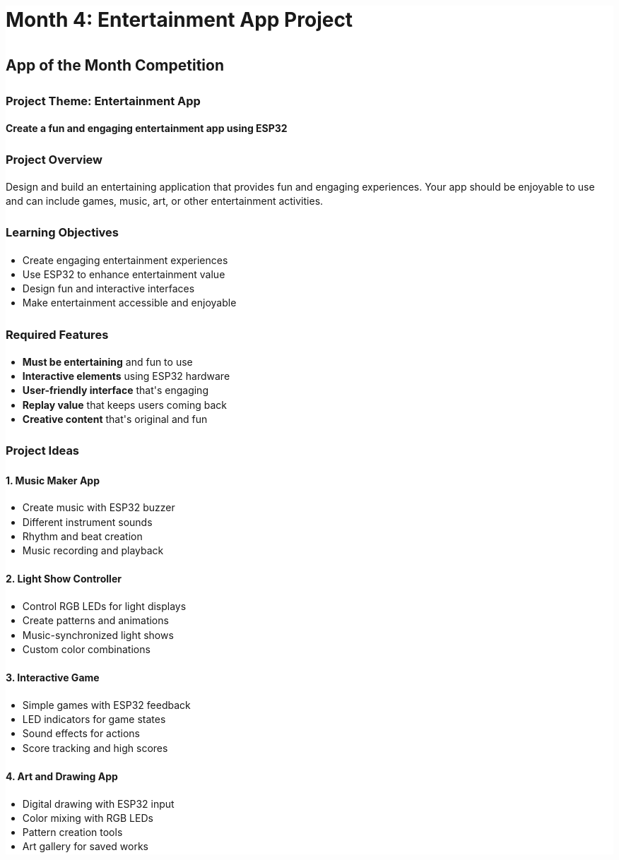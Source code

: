 # Month 4: Entertainment App Project
## App of the Month Competition

### Project Theme: Entertainment App
**Create a fun and engaging entertainment app using ESP32**

### Project Overview
Design and build an entertaining application that provides fun and engaging experiences. Your app should be enjoyable to use and can include games, music, art, or other entertainment activities.

### Learning Objectives
- Create engaging entertainment experiences
- Use ESP32 to enhance entertainment value
- Design fun and interactive interfaces
- Make entertainment accessible and enjoyable

### Required Features
- **Must be entertaining** and fun to use
- **Interactive elements** using ESP32 hardware
- **User-friendly interface** that's engaging
- **Replay value** that keeps users coming back
- **Creative content** that's original and fun

### Project Ideas

#### 1. Music Maker App
- Create music with ESP32 buzzer
- Different instrument sounds
- Rhythm and beat creation
- Music recording and playback

#### 2. Light Show Controller
- Control RGB LEDs for light displays
- Create patterns and animations
- Music-synchronized light shows
- Custom color combinations

#### 3. Interactive Game
- Simple games with ESP32 feedback
- LED indicators for game states
- Sound effects for actions
- Score tracking and high scores

#### 4. Art and Drawing App
- Digital drawing with ESP32 input
- Color mixing with RGB LEDs
- Pattern creation tools
- Art gallery for saved works
